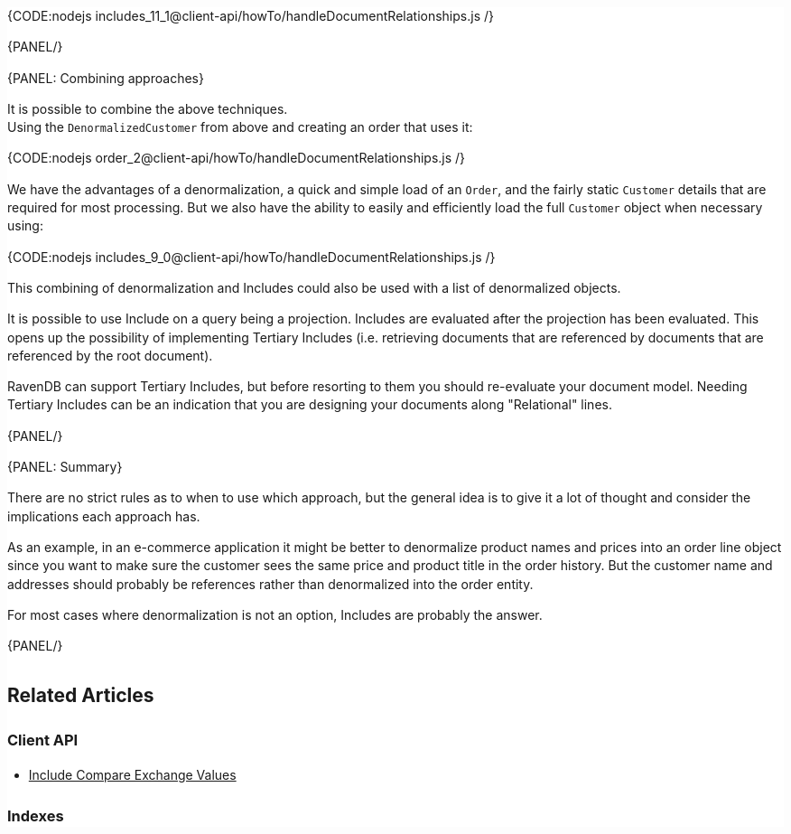 {CODE:nodejs includes_11_1@client-api/howTo/handleDocumentRelationships.js /}

{PANEL/}

{PANEL: Combining approaches}

It is possible to combine the above techniques.  
Using the `DenormalizedCustomer` from above and creating an order that uses it:

{CODE:nodejs order_2@client-api/howTo/handleDocumentRelationships.js /}

We have the advantages of a denormalization, a quick and simple load of an `Order`,
and the fairly static `Customer` details that are required for most processing.
But we also have the ability to easily and efficiently load the full `Customer` object when necessary using:

{CODE:nodejs includes_9_0@client-api/howTo/handleDocumentRelationships.js /}

This combining of denormalization and Includes could also be used with a list of denormalized objects.

It is possible to use Include on a query being a projection.
Includes are evaluated after the projection has been evaluated.
This opens up the possibility of implementing Tertiary Includes (i.e. retrieving documents that are referenced by documents that are referenced by the root document). 

RavenDB can support Tertiary Includes, but before resorting to them you should re-evaluate your document model.
Needing Tertiary Includes can be an indication that you are designing your documents along "Relational" lines.

{PANEL/}

{PANEL: Summary}

There are no strict rules as to when to use which approach, but the general idea is to give it a lot of thought and consider the implications each approach has.

As an example, in an e-commerce application it might be better to denormalize product names and prices into an order line object
since you want to make sure the customer sees the same price and product title in the order history.
But the customer name and addresses should probably be references rather than denormalized into the order entity.

For most cases where denormalization is not an option, Includes are probably the answer.

{PANEL/}

## Related Articles

### Client API

- [Include Compare Exchange Values](../../client-api/operations/compare-exchange/include-compare-exchange)

### Indexes
